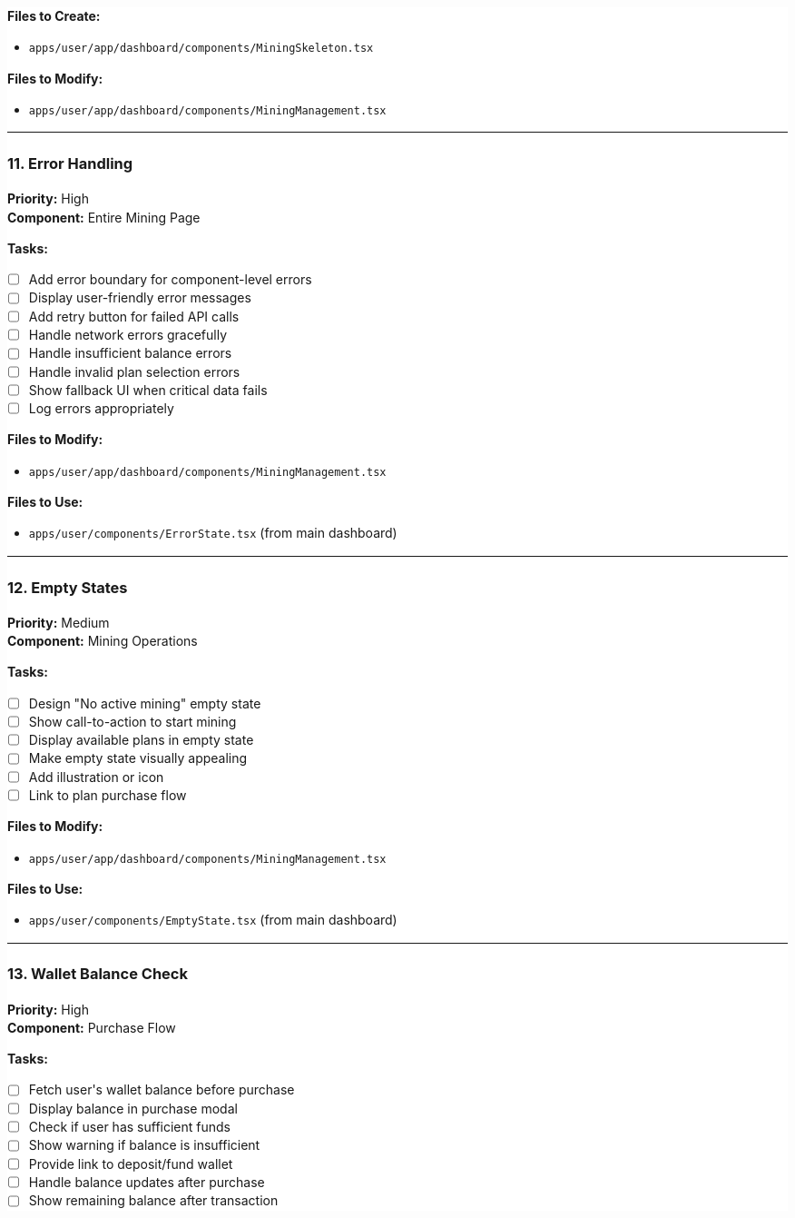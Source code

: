 **Files to Create:**
- `apps/user/app/dashboard/components/MiningSkeleton.tsx`

**Files to Modify:**
- `apps/user/app/dashboard/components/MiningManagement.tsx`

---

### 11. **Error Handling**
**Priority:** High  
**Component:** Entire Mining Page

**Tasks:**
- [ ] Add error boundary for component-level errors
- [ ] Display user-friendly error messages
- [ ] Add retry button for failed API calls
- [ ] Handle network errors gracefully
- [ ] Handle insufficient balance errors
- [ ] Handle invalid plan selection errors
- [ ] Show fallback UI when critical data fails
- [ ] Log errors appropriately

**Files to Modify:**
- `apps/user/app/dashboard/components/MiningManagement.tsx`

**Files to Use:**
- `apps/user/components/ErrorState.tsx` (from main dashboard)

---

### 12. **Empty States**
**Priority:** Medium  
**Component:** Mining Operations

**Tasks:**
- [ ] Design "No active mining" empty state
- [ ] Show call-to-action to start mining
- [ ] Display available plans in empty state
- [ ] Make empty state visually appealing
- [ ] Add illustration or icon
- [ ] Link to plan purchase flow

**Files to Modify:**
- `apps/user/app/dashboard/components/MiningManagement.tsx`

**Files to Use:**
- `apps/user/components/EmptyState.tsx` (from main dashboard)

---

### 13. **Wallet Balance Check**
**Priority:** High  
**Component:** Purchase Flow

**Tasks:**
- [ ] Fetch user's wallet balance before purchase
- [ ] Display balance in purchase modal
- [ ] Check if user has sufficient funds
- [ ] Show warning if balance is insufficient
- [ ] Provide link to deposit/fund wallet
- [ ] Handle balance updates after purchase
- [ ] Show remaining balance after transaction
